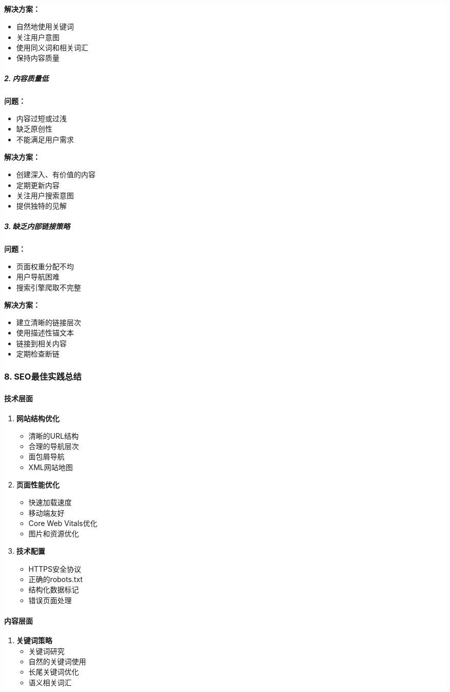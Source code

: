 **解决方案：**
- 自然地使用关键词
- 关注用户意图
- 使用同义词和相关词汇
- 保持内容质量

##### 2. 内容质量低
**问题：**
- 内容过短或过浅
- 缺乏原创性
- 不能满足用户需求

**解决方案：**
- 创建深入、有价值的内容
- 定期更新内容
- 关注用户搜索意图
- 提供独特的见解

##### 3. 缺乏内部链接策略
**问题：**
- 页面权重分配不均
- 用户导航困难
- 搜索引擎爬取不完整

**解决方案：**
- 建立清晰的链接层次
- 使用描述性锚文本
- 链接到相关内容
- 定期检查断链

### 8. SEO最佳实践总结

#### 技术层面
1. **网站结构优化**
   - 清晰的URL结构
   - 合理的导航层次
   - 面包屑导航
   - XML网站地图

2. **页面性能优化**
   - 快速加载速度
   - 移动端友好
   - Core Web Vitals优化
   - 图片和资源优化

3. **技术配置**
   - HTTPS安全协议
   - 正确的robots.txt
   - 结构化数据标记
   - 错误页面处理

#### 内容层面
1. **关键词策略**
   - 关键词研究
   - 自然的关键词使用
   - 长尾关键词优化
   - 语义相关词汇
